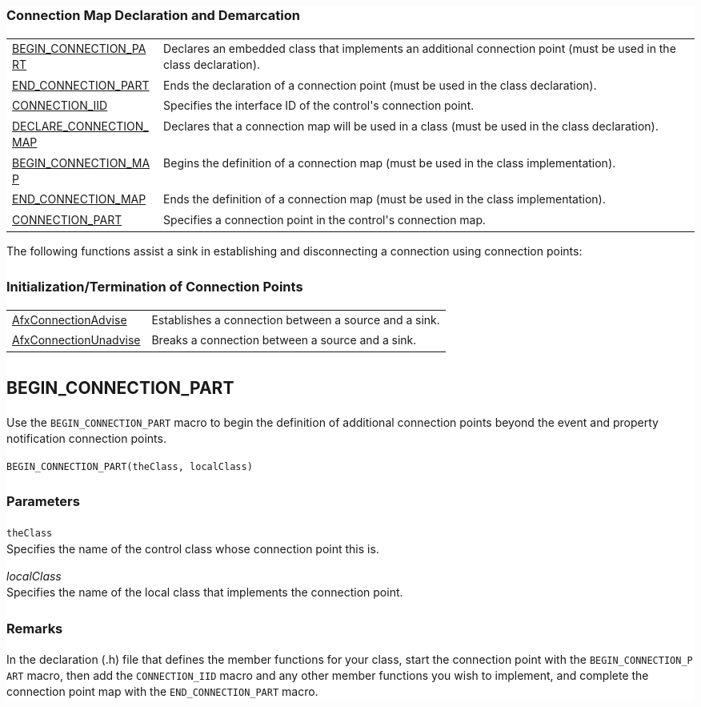 ### Connection Map Declaration and Demarcation  
  
|||  
|-|-|  
|[BEGIN_CONNECTION_PART](#begin_connection_part)|Declares an embedded class that implements an additional connection point (must be used in the class declaration).|  
|[END_CONNECTION_PART](#end_connection_part)|Ends the declaration of a connection point (must be used in the class declaration).|  
|[CONNECTION_IID](#connection_iid)|Specifies the interface ID of the control's connection point.|  
|[DECLARE_CONNECTION_MAP](#declare_connection_map)|Declares that a connection map will be used in a class (must be used in the class declaration).|  
|[BEGIN_CONNECTION_MAP](#begin_connection_map)|Begins the definition of a connection map (must be used in the class implementation).|  
|[END_CONNECTION_MAP](#end_connection_map)|Ends the definition of a connection map (must be used in the class implementation).|  
|[CONNECTION_PART](#connection_part)|Specifies a connection point in the control's connection map.|  
  
 The following functions assist a sink in establishing and disconnecting a connection using connection points:  
  
### Initialization/Termination of Connection Points  
  
|||  
|-|-|  
|[AfxConnectionAdvise](#afxconnectionadvise)|Establishes a connection between a source and a sink.|  
|[AfxConnectionUnadvise](#afxconnectionunadvise)|Breaks a connection between a source and a sink.|  
  
##  <a name="begin_connection_part"></a>  BEGIN_CONNECTION_PART  
 Use the `BEGIN_CONNECTION_PART` macro to begin the definition of additional connection points beyond the event and property notification connection points.  
  
```   
BEGIN_CONNECTION_PART(theClass, localClass)   
```  
  
### Parameters  
 `theClass`  
 Specifies the name of the control class whose connection point this is.  
  
 *localClass*  
 Specifies the name of the local class that implements the connection point.  
  
### Remarks  
 In the declaration (.h) file that defines the member functions for your class, start the connection point with the `BEGIN_CONNECTION_PART` macro, then add the `CONNECTION_IID` macro and any other member functions you wish to implement, and complete the connection point map with the `END_CONNECTION_PART` macro.  
  